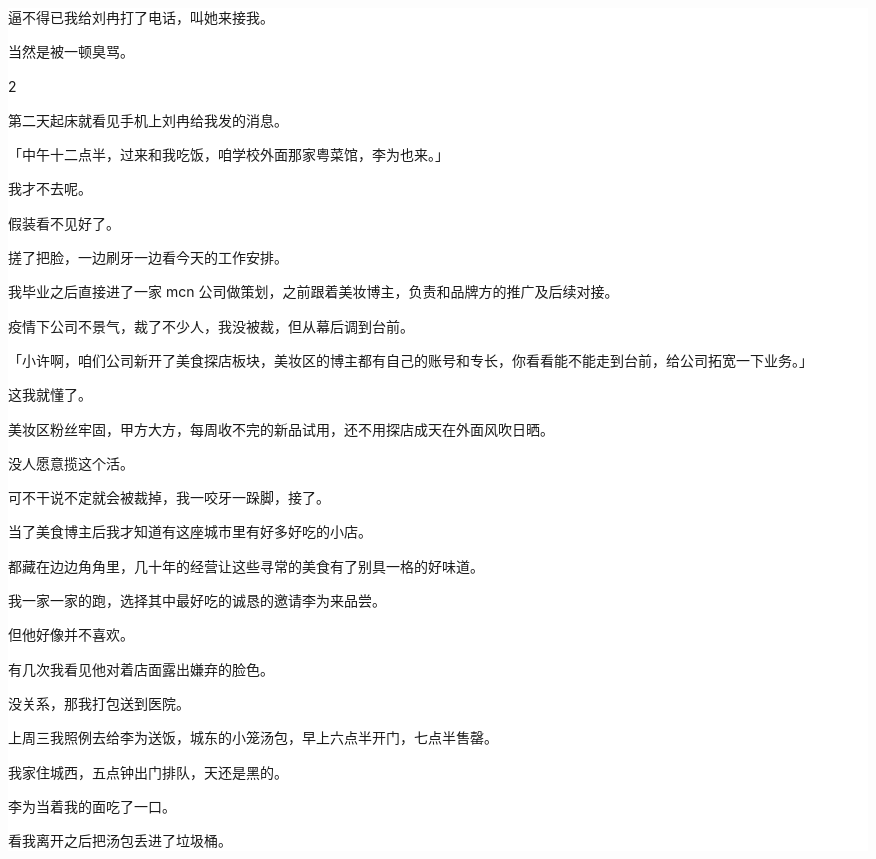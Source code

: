 逼不得已我给刘冉打了电话，叫她来接我。


当然是被一顿臭骂。


2


第二天起床就看见手机上刘冉给我发的消息。


「中午十二点半，过来和我吃饭，咱学校外面那家粤菜馆，李为也来。」


我才不去呢。


假装看不见好了。


搓了把脸，一边刷牙一边看今天的工作安排。


我毕业之后直接进了一家 mcn 公司做策划，之前跟着美妆博主，负责和品牌方的推广及后续对接。


疫情下公司不景气，裁了不少人，我没被裁，但从幕后调到台前。


「小许啊，咱们公司新开了美食探店板块，美妆区的博主都有自己的账号和专长，你看看能不能走到台前，给公司拓宽一下业务。」


这我就懂了。


美妆区粉丝牢固，甲方大方，每周收不完的新品试用，还不用探店成天在外面风吹日晒。


没人愿意揽这个活。


可不干说不定就会被裁掉，我一咬牙一跺脚，接了。


当了美食博主后我才知道有这座城市里有好多好吃的小店。


都藏在边边角角里，几十年的经营让这些寻常的美食有了别具一格的好味道。


我一家一家的跑，选择其中最好吃的诚恳的邀请李为来品尝。


但他好像并不喜欢。


有几次我看见他对着店面露出嫌弃的脸色。


没关系，那我打包送到医院。


上周三我照例去给李为送饭，城东的小笼汤包，早上六点半开门，七点半售罄。


我家住城西，五点钟出门排队，天还是黑的。


李为当着我的面吃了一口。


看我离开之后把汤包丢进了垃圾桶。
